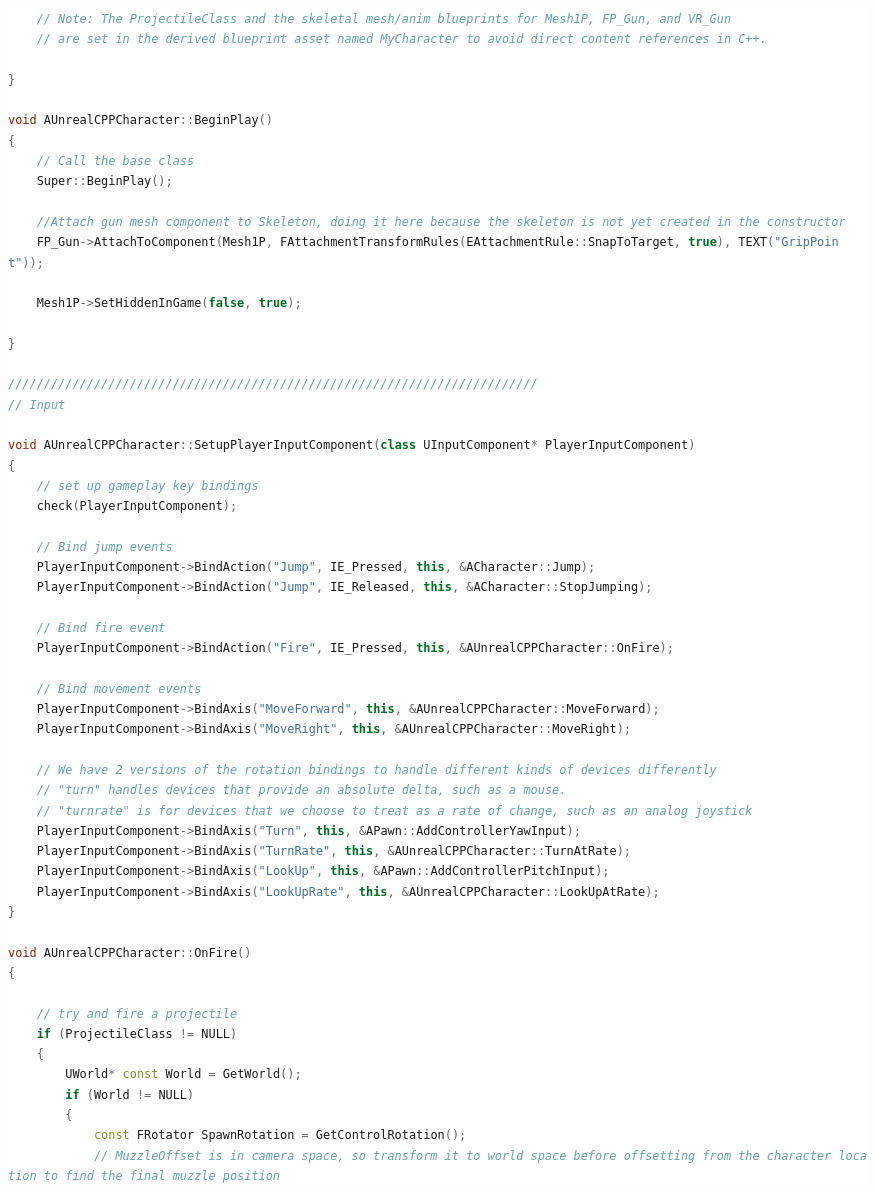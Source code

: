 ```cpp
	// Note: The ProjectileClass and the skeletal mesh/anim blueprints for Mesh1P, FP_Gun, and VR_Gun 
	// are set in the derived blueprint asset named MyCharacter to avoid direct content references in C++.

}

void AUnrealCPPCharacter::BeginPlay()
{
	// Call the base class  
	Super::BeginPlay();

	//Attach gun mesh component to Skeleton, doing it here because the skeleton is not yet created in the constructor
	FP_Gun->AttachToComponent(Mesh1P, FAttachmentTransformRules(EAttachmentRule::SnapToTarget, true), TEXT("GripPoint"));

	Mesh1P->SetHiddenInGame(false, true);

}

//////////////////////////////////////////////////////////////////////////
// Input

void AUnrealCPPCharacter::SetupPlayerInputComponent(class UInputComponent* PlayerInputComponent)
{
	// set up gameplay key bindings
	check(PlayerInputComponent);

	// Bind jump events
	PlayerInputComponent->BindAction("Jump", IE_Pressed, this, &ACharacter::Jump);
	PlayerInputComponent->BindAction("Jump", IE_Released, this, &ACharacter::StopJumping);

	// Bind fire event
	PlayerInputComponent->BindAction("Fire", IE_Pressed, this, &AUnrealCPPCharacter::OnFire);

	// Bind movement events
	PlayerInputComponent->BindAxis("MoveForward", this, &AUnrealCPPCharacter::MoveForward);
	PlayerInputComponent->BindAxis("MoveRight", this, &AUnrealCPPCharacter::MoveRight);

	// We have 2 versions of the rotation bindings to handle different kinds of devices differently
	// "turn" handles devices that provide an absolute delta, such as a mouse.
	// "turnrate" is for devices that we choose to treat as a rate of change, such as an analog joystick
	PlayerInputComponent->BindAxis("Turn", this, &APawn::AddControllerYawInput);
	PlayerInputComponent->BindAxis("TurnRate", this, &AUnrealCPPCharacter::TurnAtRate);
	PlayerInputComponent->BindAxis("LookUp", this, &APawn::AddControllerPitchInput);
	PlayerInputComponent->BindAxis("LookUpRate", this, &AUnrealCPPCharacter::LookUpAtRate);
}

void AUnrealCPPCharacter::OnFire()
{

	// try and fire a projectile
	if (ProjectileClass != NULL)
	{
		UWorld* const World = GetWorld();
		if (World != NULL)
		{
			const FRotator SpawnRotation = GetControlRotation();
			// MuzzleOffset is in camera space, so transform it to world space before offsetting from the character location to find the final muzzle position
```